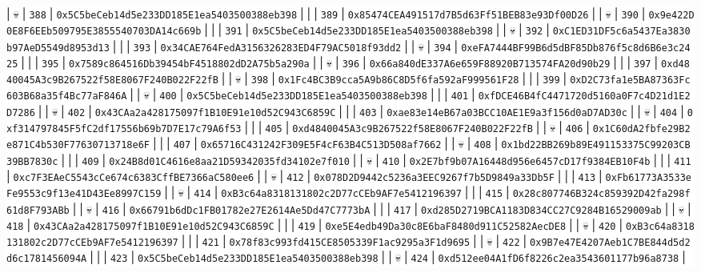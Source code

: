 | 💀 | `388` | `0x5C5beCeb14d5e233DD185E1ea5403500388eb398` |
|  | `389` | `0x85474CEA491517d7B5d63Ff51BEB83e93Df00D26` |
| 💀 | `390` | `0x9e422D0E8F6EEb509795E3855540703DA14c669b` |
|  | `391` | `0x5C5beCeb14d5e233DD185E1ea5403500388eb398` |
| 💀 | `392` | `0xC1ED31DF5c6a5437Ea3830b97AeD5549d8953d13` |
|  | `393` | `0x34CAE764FedA3156326283ED4F79AC5018f93dd2` |
| 💀 | `394` | `0xeFA7444BF99B6d5dBF85Db876f5c8d6B6e3c2425` |
|  | `395` | `0x7589c864516Db39454bF4518802dD2A75b5a290a` |
| 💀 | `396` | `0x66a840dE337A6e659F88920B713574FA20d90b29` |
|  | `397` | `0xd4840045A3c9B267522f58E8067F240B022F22fB` |
| 💀 | `398` | `0x1Fc4BC3B9cca5A9b86C8D5f6fa592aF999561F28` |
|  | `399` | `0xD2C73fa1e5BA87363Fc603B68a35f4Bc77aF846A` |
| 💀 | `400` | `0x5C5beCeb14d5e233DD185E1ea5403500388eb398` |
|  | `401` | `0xfDCE46B4fC4471720d5160a0F7c4D21d1E2D7286` |
| 💀 | `402` | `0x43CAa2a428175097f1B10E91e10d52C943C6859C` |
|  | `403` | `0xae83e14eB67a03BCC10AE1E9a3f156d0aD7AD30c` |
| 💀 | `404` | `0xf314797845F5fC2df17556b69b7D7E17c79A6f53` |
|  | `405` | `0xd4840045A3c9B267522f58E8067F240B022F22fB` |
| 💀 | `406` | `0x1C60dA2fbfe29B2e871C4b530F77630713718e6F` |
|  | `407` | `0x65716C431242F309E5F4cF63B4C513D508af7662` |
| 💀 | `408` | `0x1bd22BB269b89E491153375C99203CB39BB7830c` |
|  | `409` | `0x24B8d01C4616e8aa21D59342035fd34102e7f010` |
| 💀 | `410` | `0x2E7bf9b07A16448d956e6457cD17f9384EB10F4b` |
|  | `411` | `0xc7F3EAeC5543cCe674c6383CffBE7366aC580ee6` |
| 💀 | `412` | `0x078D2D9442c5236a3EEC9267f7b5D9849a33Db5F` |
|  | `413` | `0xFb61773A3533eFe9553c9f13e41D43Ee8997C159` |
| 💀 | `414` | `0xB3c64a8318131802c2D77cCEb9AF7e5412196397` |
|  | `415` | `0x28c807746B324c859392D42fa298f61d8F793ABb` |
| 💀 | `416` | `0x66791b6dDc1FB01782e27E2614Ae5Dd47C7773bA` |
|  | `417` | `0xd285D2719BCA1183D834CC27C9284B16529009ab` |
| 💀 | `418` | `0x43CAa2a428175097f1B10E91e10d52C943C6859C` |
|  | `419` | `0xe5E4edb49Da30c8E6baF8480d911C52582AecDE8` |
| 💀 | `420` | `0xB3c64a8318131802c2D77cCEb9AF7e5412196397` |
|  | `421` | `0x78f83c993fd415CE8505339F1ac9295a3F1d9695` |
| 💀 | `422` | `0x9B7e47E4207Aeb1C7BE844d5d2d6c1781456094A` |
|  | `423` | `0x5C5beCeb14d5e233DD185E1ea5403500388eb398` |
| 💀 | `424` | `0xd512ee04A1fD6f8226c2ea3543601177b96a8738` |